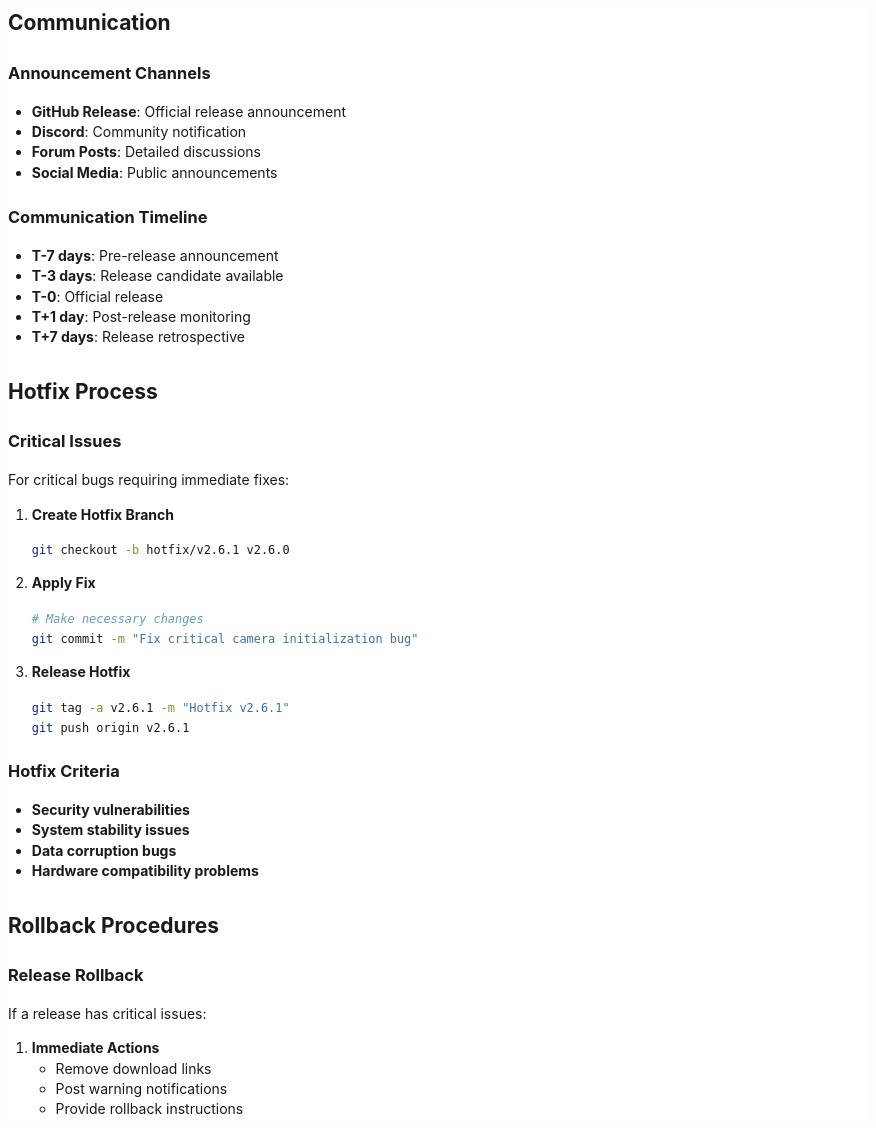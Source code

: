 ## Communication

### Announcement Channels
- **GitHub Release**: Official release announcement
- **Discord**: Community notification
- **Forum Posts**: Detailed discussions
- **Social Media**: Public announcements

### Communication Timeline
- **T-7 days**: Pre-release announcement
- **T-3 days**: Release candidate available
- **T-0**: Official release
- **T+1 day**: Post-release monitoring
- **T+7 days**: Release retrospective

## Hotfix Process

### Critical Issues
For critical bugs requiring immediate fixes:

1. **Create Hotfix Branch**
   ```bash
   git checkout -b hotfix/v2.6.1 v2.6.0
   ```

2. **Apply Fix**
   ```bash
   # Make necessary changes
   git commit -m "Fix critical camera initialization bug"
   ```

3. **Release Hotfix**
   ```bash
   git tag -a v2.6.1 -m "Hotfix v2.6.1"
   git push origin v2.6.1
   ```

### Hotfix Criteria
- **Security vulnerabilities**
- **System stability issues**
- **Data corruption bugs**
- **Hardware compatibility problems**

## Rollback Procedures

### Release Rollback
If a release has critical issues:

1. **Immediate Actions**
   - Remove download links
   - Post warning notifications
   - Provide rollback instructions
